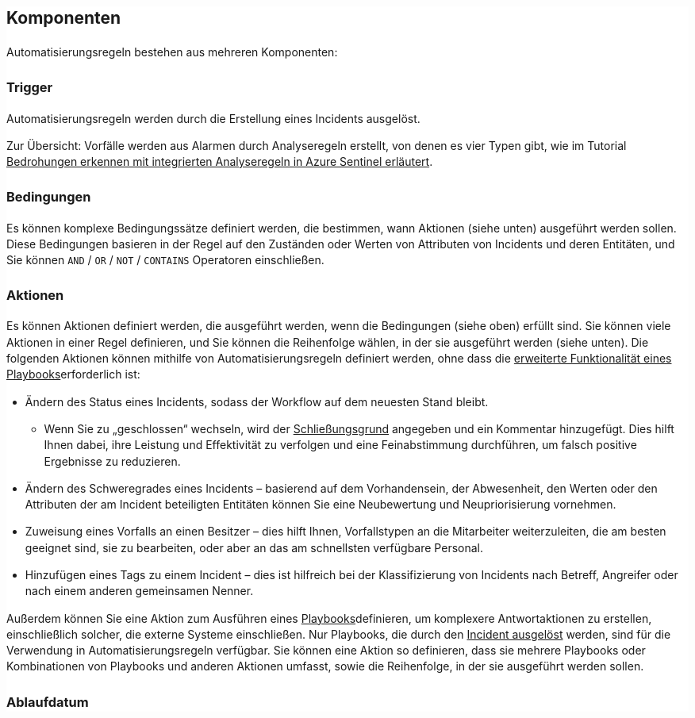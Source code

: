 ## <a name="components"></a>Komponenten

Automatisierungsregeln bestehen aus mehreren Komponenten:

### <a name="trigger"></a>Trigger

Automatisierungsregeln werden durch die Erstellung eines Incidents ausgelöst. 

Zur Übersicht: Vorfälle werden aus Alarmen durch Analyseregeln erstellt, von denen es vier Typen gibt, wie im Tutorial [Bedrohungen erkennen mit integrierten Analyseregeln in Azure Sentinel erläutert](tutorial-detect-threats-built-in.md).

### <a name="conditions"></a>Bedingungen

Es können komplexe Bedingungssätze definiert werden, die bestimmen, wann Aktionen (siehe unten) ausgeführt werden sollen. Diese Bedingungen basieren in der Regel auf den Zuständen oder Werten von Attributen von Incidents und deren Entitäten, und Sie können `AND` / `OR` / `NOT` / `CONTAINS` Operatoren einschließen.

### <a name="actions"></a>Aktionen

Es können Aktionen definiert werden, die ausgeführt werden, wenn die Bedingungen (siehe oben) erfüllt sind. Sie können viele Aktionen in einer Regel definieren, und Sie können die Reihenfolge wählen, in der sie ausgeführt werden (siehe unten). Die folgenden Aktionen können mithilfe von Automatisierungsregeln definiert werden, ohne dass die [erweiterte Funktionalität eines Playbooks](automate-responses-with-playbooks.md)erforderlich ist:

- Ändern des Status eines Incidents, sodass der Workflow auf dem neuesten Stand bleibt.

  - Wenn Sie zu „geschlossen“ wechseln, wird der [Schließungsgrund](tutorial-investigate-cases.md#closing-an-incident) angegeben und ein Kommentar hinzugefügt. Dies hilft Ihnen dabei, ihre Leistung und Effektivität zu verfolgen und eine Feinabstimmung durchführen, um falsch positive Ergebnisse zu reduzieren.

- Ändern des Schweregrades eines Incidents – basierend auf dem Vorhandensein, der Abwesenheit, den Werten oder den Attributen der am Incident beteiligten Entitäten können Sie eine Neubewertung und Neupriorisierung vornehmen.

- Zuweisung eines Vorfalls an einen Besitzer – dies hilft Ihnen, Vorfallstypen an die Mitarbeiter weiterzuleiten, die am besten geeignet sind, sie zu bearbeiten, oder aber an das am schnellsten verfügbare Personal.

- Hinzufügen eines Tags zu einem Incident – dies ist hilfreich bei der Klassifizierung von Incidents nach Betreff, Angreifer oder nach einem anderen gemeinsamen Nenner.

Außerdem können Sie eine Aktion zum Ausführen eines [Playbooks](tutorial-respond-threats-playbook.md)definieren, um komplexere Antwortaktionen zu erstellen, einschließlich solcher, die externe Systeme einschließen. Nur Playbooks, die durch den [Incident ausgelöst](automate-responses-with-playbooks.md#azure-logic-apps-basic-concepts) werden, sind für die Verwendung in Automatisierungsregeln verfügbar. Sie können eine Aktion so definieren, dass sie mehrere Playbooks oder Kombinationen von Playbooks und anderen Aktionen umfasst, sowie die Reihenfolge, in der sie ausgeführt werden sollen.

### <a name="expiration-date"></a>Ablaufdatum
